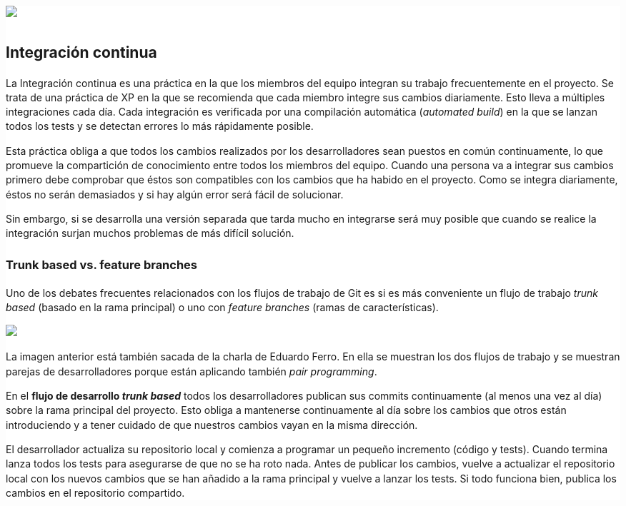 <img src="imagenes/continuous-delivery.png" width="600px"/>


## Integración continua ##

La Integración continua es una práctica en la que los miembros del
equipo integran su trabajo frecuentemente en el proyecto. Se trata de
una práctica de XP en la que se recomienda que cada miembro integre
sus cambios diariamente. Esto lleva a múltiples integraciones cada
día. Cada integración es verificada por una compilación automática
(_automated build_) en la que se lanzan todos los tests y se detectan
errores lo más rápidamente posible.

Esta práctica obliga a que todos los cambios realizados por los
desarrolladores sean puestos en común continuamente, lo que promueve
la compartición de conocimiento entre todos los miembros del
equipo. Cuando una persona va a integrar sus cambios primero debe
comprobar que éstos son compatibles con los cambios que ha habido en
el proyecto. Como se integra diariamente, éstos no serán demasiados y
si hay algún error será fácil de solucionar.

Sin embargo, si se desarrolla una versión separada que tarda mucho en
integrarse será muy posible que cuando se realice la integración
surjan muchos problemas de más difícil solución.

### Trunk based vs. feature branches ###

Uno de los debates frecuentes relacionados con los flujos de trabajo
de Git es si es más conveniente un flujo de trabajo _trunk based_
(basado en la rama principal) o uno con _feature branches_ (ramas de
características).

<img src="imagenes/trunk-feature.png" width="500px"/>

La imagen anterior está también sacada de la charla de Eduardo
Ferro. En ella se muestran los dos flujos de trabajo y se muestran
parejas de desarrolladores porque están aplicando también _pair
programming_.

En el **flujo de desarrollo _trunk based_** todos los desarrolladores
publican sus commits continuamente (al menos una vez al día) sobre la
rama principal del proyecto. Esto obliga a mantenerse continuamente al
día sobre los cambios que otros están introduciendo y a tener cuidado
de que nuestros cambios vayan en la misma dirección.

El desarrollador actualiza su repositorio local y comienza a programar
un pequeño incremento (código y tests). Cuando termina lanza todos los
tests para asegurarse de que no se ha roto nada. Antes de publicar los
cambios, vuelve a actualizar el repositorio local con los nuevos
cambios que se han añadido a la rama principal y vuelve a lanzar los
tests. Si todo funciona bien, publica los cambios en el repositorio
compartido.
